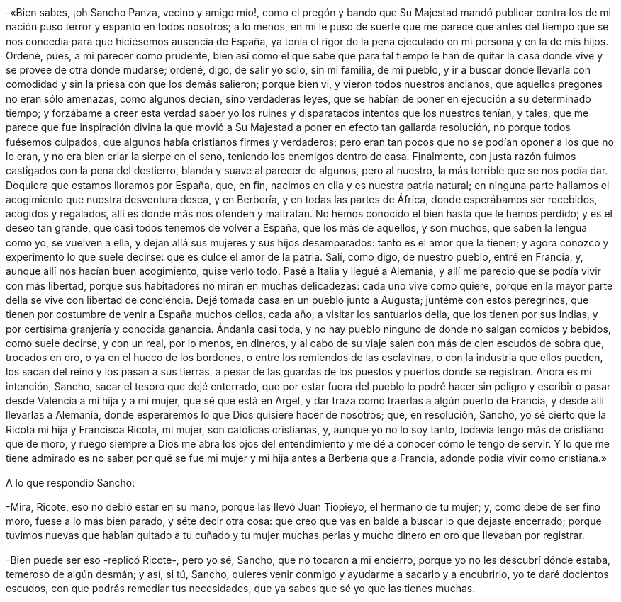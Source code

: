-«Bien sabes, ¡oh Sancho Panza, vecino y amigo mío!, como el pregón y bando que Su Majestad mandó publicar contra los de mi nación puso terror y espanto en todos nosotros; a lo menos, en mí le puso de suerte que me parece que antes del tiempo que se nos concedía para que hiciésemos ausencia de España, ya tenía el rigor de la pena ejecutado en mi persona y en la de mis hijos. Ordené, pues, a mi parecer como prudente, bien así como el que sabe que para tal tiempo le han de quitar la casa donde vive y se provee de otra donde mudarse; ordené, digo, de salir yo solo, sin mi familia, de mi pueblo, y ir a buscar donde llevarla con comodidad y sin la priesa con que los demás salieron; porque bien vi, y vieron todos nuestros ancianos, que aquellos pregones no eran sólo amenazas, como algunos decían, sino verdaderas leyes, que se habían de poner en ejecución a su determinado tiempo; y forzábame a creer esta verdad saber yo los ruines y disparatados intentos que los nuestros tenían, y tales, que me parece que fue inspiración divina la que movió a Su Majestad a poner en efecto tan gallarda resolución, no porque todos fuésemos culpados, que algunos había cristianos firmes y verdaderos; pero eran tan pocos que no se podían oponer a los que no lo eran, y no era bien criar la sierpe en el seno, teniendo los enemigos dentro de casa. Finalmente, con justa razón fuimos castigados con la pena del destierro, blanda y suave al parecer de algunos, pero al nuestro, la más terrible que se nos podía dar. Doquiera que estamos lloramos por España, que, en fin, nacimos en ella y es nuestra patria natural; en ninguna parte hallamos el acogimiento que nuestra desventura desea, y en Berbería, y en todas las partes de África, donde esperábamos ser recebidos, acogidos y regalados, allí es donde más nos ofenden y maltratan. No hemos conocido el bien hasta que le hemos perdido; y es el deseo tan grande, que casi todos tenemos de volver a España, que los más de aquellos, y son muchos, que saben la lengua como yo, se vuelven a ella, y dejan allá sus mujeres y sus hijos desamparados: tanto es el amor que la tienen; y agora conozco y experimento lo que suele decirse: que es dulce el amor de la patria. Salí, como digo, de nuestro pueblo, entré en Francia, y, aunque allí nos hacían buen acogimiento, quise verlo todo. Pasé a Italia y llegué a Alemania, y allí me pareció que se podía vivir con más libertad, porque sus habitadores no miran en muchas delicadezas: cada uno vive como quiere, porque en la mayor parte della se vive con libertad de conciencia. Dejé tomada casa en un pueblo junto a Augusta; juntéme con estos peregrinos, que tienen por costumbre de venir a España muchos dellos, cada año, a visitar los santuarios della, que los tienen por sus Indias, y por certísima granjería y conocida ganancia. Ándanla casi toda, y no hay pueblo ninguno de donde no salgan comidos y bebidos, como suele decirse, y con un real, por lo menos, en dineros, y al cabo de su viaje salen con más de cien escudos de sobra que, trocados en oro, o ya en el hueco de los bordones, o entre los remiendos de las esclavinas, o con la industria que ellos pueden, los sacan del reino y los pasan a sus tierras, a pesar de las guardas de los puestos y puertos donde se registran. Ahora es mi intención, Sancho, sacar el tesoro que dejé enterrado, que por estar fuera del pueblo lo podré hacer sin peligro y escribir o pasar desde Valencia a mi hija y a mi mujer, que sé que está en Argel, y dar traza como traerlas a algún puerto de Francia, y desde allí llevarlas a Alemania, donde esperaremos lo que Dios quisiere hacer de nosotros; que, en resolución, Sancho, yo sé cierto que la Ricota mi hija y Francisca Ricota, mi mujer, son católicas cristianas, y, aunque yo no lo soy tanto, todavía tengo más de cristiano que de moro, y ruego siempre a Dios me abra los ojos del entendimiento y me dé a conocer cómo le tengo de servir. Y lo que me tiene admirado es no saber por qué se fue mi mujer y mi hija antes a Berbería que a Francia, adonde podía vivir como cristiana.»

A lo que respondió Sancho:

-Mira, Ricote, eso no debió estar en su mano, porque las llevó Juan Tiopieyo, el hermano de tu mujer; y, como debe de ser fino moro, fuese a lo más bien parado, y séte decir otra cosa: que creo que vas en balde a buscar lo que dejaste encerrado; porque tuvimos nuevas que habían quitado a tu cuñado y tu mujer muchas perlas y mucho dinero en oro que llevaban por registrar.

-Bien puede ser eso -replicó Ricote-, pero yo sé, Sancho, que no tocaron a mi encierro, porque yo no les descubrí dónde estaba, temeroso de algún desmán; y así, si tú, Sancho, quieres venir conmigo y ayudarme a sacarlo y a encubrirlo, yo te daré docientos escudos, con que podrás remediar tus necesidades, que ya sabes que sé yo que las tienes muchas.
